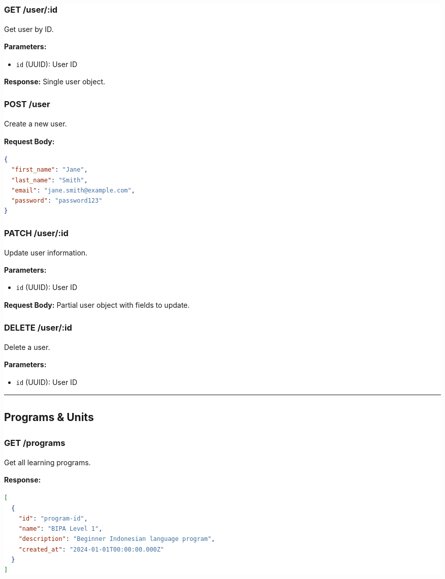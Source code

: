 ### GET /user/:id
Get user by ID.

**Parameters:**
- `id` (UUID): User ID

**Response:** Single user object.

### POST /user
Create a new user.

**Request Body:**
```json
{
  "first_name": "Jane",
  "last_name": "Smith",
  "email": "jane.smith@example.com",
  "password": "password123"
}
```

### PATCH /user/:id
Update user information.

**Parameters:**
- `id` (UUID): User ID

**Request Body:** Partial user object with fields to update.

### DELETE /user/:id
Delete a user.

**Parameters:**
- `id` (UUID): User ID

---

## Programs & Units

### GET /programs
Get all learning programs.

**Response:**
```json
[
  {
    "id": "program-id",
    "name": "BIPA Level 1",
    "description": "Beginner Indonesian language program",
    "created_at": "2024-01-01T00:00:00.000Z"
  }
]
```
